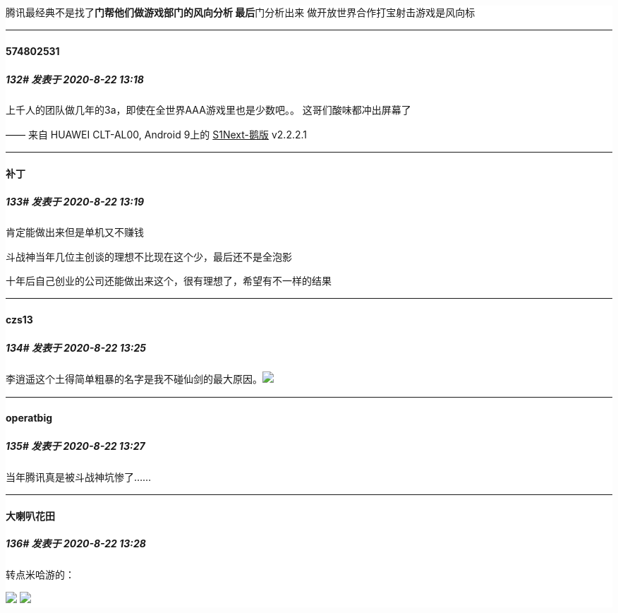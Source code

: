 
腾讯最经典不是找了**门帮他们做游戏部门的风向分析 最后**门分析出来 做开放世界合作打宝射击游戏是风向标


-----

####  574802531  
##### 132#       发表于 2020-8-22 13:18


上千人的团队做几年的3a，即使在全世界AAA游戏里也是少数吧。。
这哥们酸味都冲出屏幕了

—— 来自 HUAWEI CLT-AL00, Android 9上的 [S1Next-鹅版](https://github.com/ykrank/S1-Next/releases) v2.2.2.1


-----

####  补丁  
##### 133#       发表于 2020-8-22 13:19


肯定能做出来但是单机又不赚钱

斗战神当年几位主创谈的理想不比现在这个少，最后还不是全泡影

十年后自己创业的公司还能做出来这个，很有理想了，希望有不一样的结果


-----

####  czs13  
##### 134#       发表于 2020-8-22 13:25


李逍遥这个土得简单粗暴的名字是我不碰仙剑的最大原因。<img src="https://static.saraba1st.com/image/smiley/face2017/067.png" referrerpolicy="no-referrer">


-----

####  operatbig  
##### 135#       发表于 2020-8-22 13:27


当年腾讯真是被斗战神坑惨了……


-----

####  大喇叭花田  
##### 136#       发表于 2020-8-22 13:28


转点米哈游的：

<img src="https://wx2.sinaimg.cn/mw690/007dzhTGgy1ghyjc3czv0j30o30i0mzi.jpg" referrerpolicy="no-referrer">
<img src="https://wx2.sinaimg.cn/mw690/007dzhTGgy1ghyjkhggfxj30ii01ejra.jpg" referrerpolicy="no-referrer">

